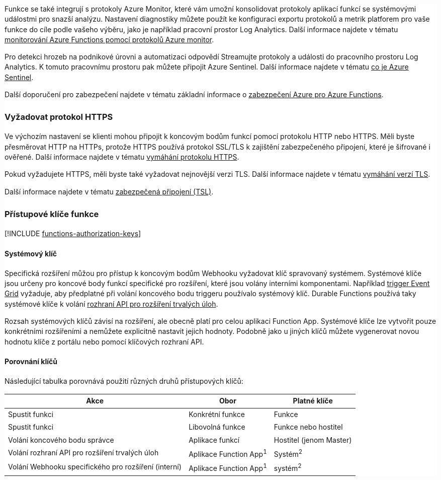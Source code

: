Funkce se také integrují s protokoly Azure Monitor, které vám umožní konsolidovat protokoly aplikací funkcí se systémovými událostmi pro snazší analýzu. Nastavení diagnostiky můžete použít ke konfiguraci exportu protokolů a metrik platforem pro vaše funkce do cíle podle vašeho výběru, jako je například pracovní prostor Log Analytics. Další informace najdete v tématu [monitorování Azure Functions pomocí protokolů Azure monitor](functions-monitor-log-analytics.md). 

Pro detekci hrozeb na podnikové úrovni a automatizaci odpovědí Streamujte protokoly a události do pracovního prostoru Log Analytics. K tomuto pracovnímu prostoru pak můžete připojit Azure Sentinel. Další informace najdete v tématu [co je Azure Sentinel](../sentinel/overview.md).  

Další doporučení pro zabezpečení najdete v tématu základní informace o [zabezpečení Azure pro Azure Functions](security-baseline.md#logging-and-monitoring). 

### <a name="require-https"></a>Vyžadovat protokol HTTPS

Ve výchozím nastavení se klienti mohou připojit k koncovým bodům funkcí pomocí protokolu HTTP nebo HTTPS. Měli byste přesměrovat HTTP na HTTPs, protože HTTPS používá protokol SSL/TLS k zajištění zabezpečeného připojení, které je šifrované i ověřené. Další informace najdete v tématu [vymáhání protokolu HTTPS](../app-service/configure-ssl-bindings.md#enforce-https).

Pokud vyžadujete HTTPS, měli byste také vyžadovat nejnovější verzi TLS. Další informace najdete v tématu [vymáhání verzí TLS](../app-service/configure-ssl-bindings.md#enforce-tls-versions).

Další informace najdete v tématu [zabezpečená připojení (TSL)](../app-service/overview-security.md#https-and-certificates).

### <a name="function-access-keys"></a>Přístupové klíče funkce

[!INCLUDE [functions-authorization-keys](../../includes/functions-authorization-keys.md)]

#### <a name="system-key"></a>Systémový klíč 

Specifická rozšíření můžou pro přístup k koncovým bodům Webhooku vyžadovat klíč spravovaný systémem. Systémové klíče jsou určeny pro koncové body funkcí specifické pro rozšíření, které jsou volány interními komponentami. Například [trigger Event Grid](functions-bindings-event-grid-trigger.md) vyžaduje, aby předplatné při volání koncového bodu triggeru používalo systémový klíč. Durable Functions používá taky systémové klíče k volání [rozhraní API pro rozšíření trvalých úloh](durable/durable-functions-http-api.md). 

Rozsah systémových klíčů závisí na rozšíření, ale obecně platí pro celou aplikaci Function App. Systémové klíče lze vytvořit pouze konkrétními rozšířeními a nemůžete explicitně nastavit jejich hodnoty. Podobně jako u jiných klíčů můžete vygenerovat novou hodnotu klíče z portálu nebo pomocí klíčových rozhraní API.

#### <a name="keys-comparison"></a>Porovnání klíčů

Následující tabulka porovnává použití různých druhů přístupových klíčů:

| Akce                                        | Obor                    | Platné klíče         |
|-----------------------------------------------|--------------------------|--------------------|
| Spustit funkci                            | Konkrétní funkce        | Funkce           |
| Spustit funkci                            | Libovolná funkce             | Funkce nebo hostitel   |
| Volání koncového bodu správce                        | Aplikace funkcí             | Hostitel (jenom Master) |
| Volání rozhraní API pro rozšíření trvalých úloh              | Aplikace Function App<sup>1</sup> | Systém<sup>2</sup> |
| Volání Webhooku specifického pro rozšíření (interní) | Aplikace Function App<sup>1</sup> | systém<sup>2</sup> |
